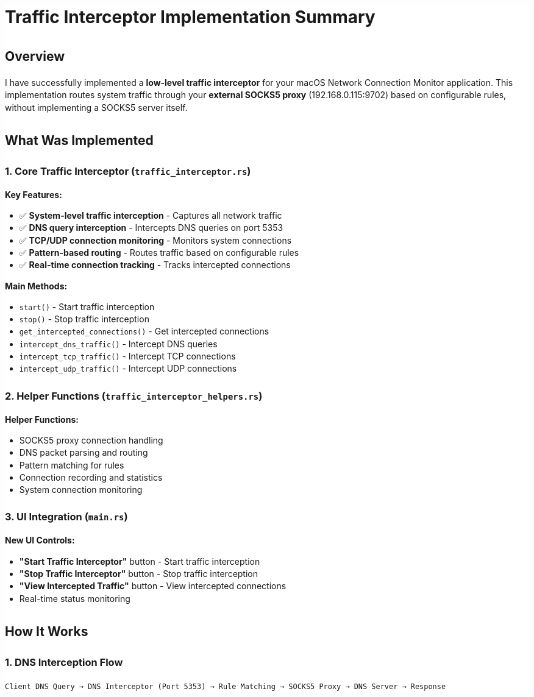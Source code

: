 # Traffic Interceptor Implementation Summary

## Overview

I have successfully implemented a **low-level traffic interceptor** for your macOS Network Connection Monitor application. This implementation routes system traffic through your **external SOCKS5 proxy** (192.168.0.115:9702) based on configurable rules, without implementing a SOCKS5 server itself.

## What Was Implemented

### 1. Core Traffic Interceptor (`traffic_interceptor.rs`)

**Key Features:**
- ✅ **System-level traffic interception** - Captures all network traffic
- ✅ **DNS query interception** - Intercepts DNS queries on port 5353
- ✅ **TCP/UDP connection monitoring** - Monitors system connections
- ✅ **Pattern-based routing** - Routes traffic based on configurable rules
- ✅ **Real-time connection tracking** - Tracks intercepted connections

**Main Methods:**
- `start()` - Start traffic interception
- `stop()` - Stop traffic interception  
- `get_intercepted_connections()` - Get intercepted connections
- `intercept_dns_traffic()` - Intercept DNS queries
- `intercept_tcp_traffic()` - Intercept TCP connections
- `intercept_udp_traffic()` - Intercept UDP connections

### 2. Helper Functions (`traffic_interceptor_helpers.rs`)

**Helper Functions:**
- SOCKS5 proxy connection handling
- DNS packet parsing and routing
- Pattern matching for rules
- Connection recording and statistics
- System connection monitoring

### 3. UI Integration (`main.rs`)

**New UI Controls:**
- **"Start Traffic Interceptor"** button - Start traffic interception
- **"Stop Traffic Interceptor"** button - Stop traffic interception
- **"View Intercepted Traffic"** button - View intercepted connections
- Real-time status monitoring

## How It Works

### 1. DNS Interception Flow

```
Client DNS Query → DNS Interceptor (Port 5353) → Rule Matching → SOCKS5 Proxy → DNS Server → Response
```
